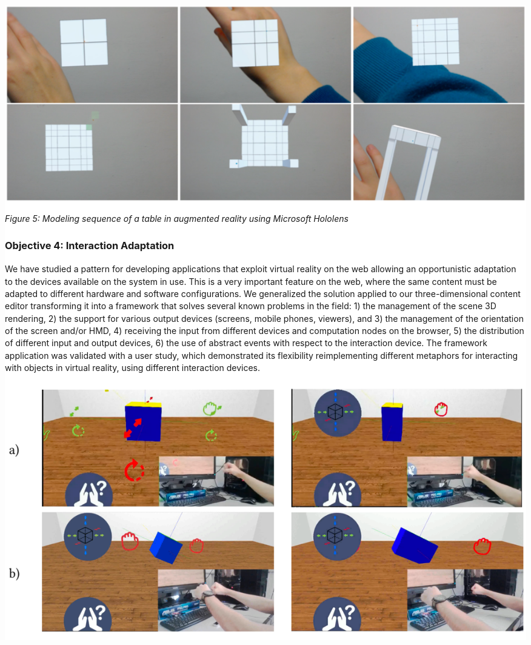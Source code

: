 ![Figure 5](img/figura5.png)

*Figure 5: Modeling sequence of a table in augmented reality using Microsoft Hololens*


### Objective 4: Interaction Adaptation
We have studied a pattern for developing applications that exploit virtual reality on the web allowing an opportunistic adaptation to the devices available on the system in use. This is a very important feature on the web, where the same content must be adapted to different hardware and software configurations. We generalized the solution applied to our three-dimensional content editor transforming it into a framework that solves several known problems in the field: 1) the management of the scene 3D rendering, 2) the support for various output devices (screens, mobile phones, viewers), and 3) the management of the orientation of the screen and/or HMD, 4) receiving the input  from different devices and computation nodes on the browser, 5) the distribution of different input and output devices, 6) the use of abstract events with respect to the interaction device.
The framework application was validated with a user study, which demonstrated its flexibility reimplementing different metaphors for interacting with objects in virtual reality, using different interaction devices.


<a id="figura6"></a>

![Figure 6](img/figura6.png)
